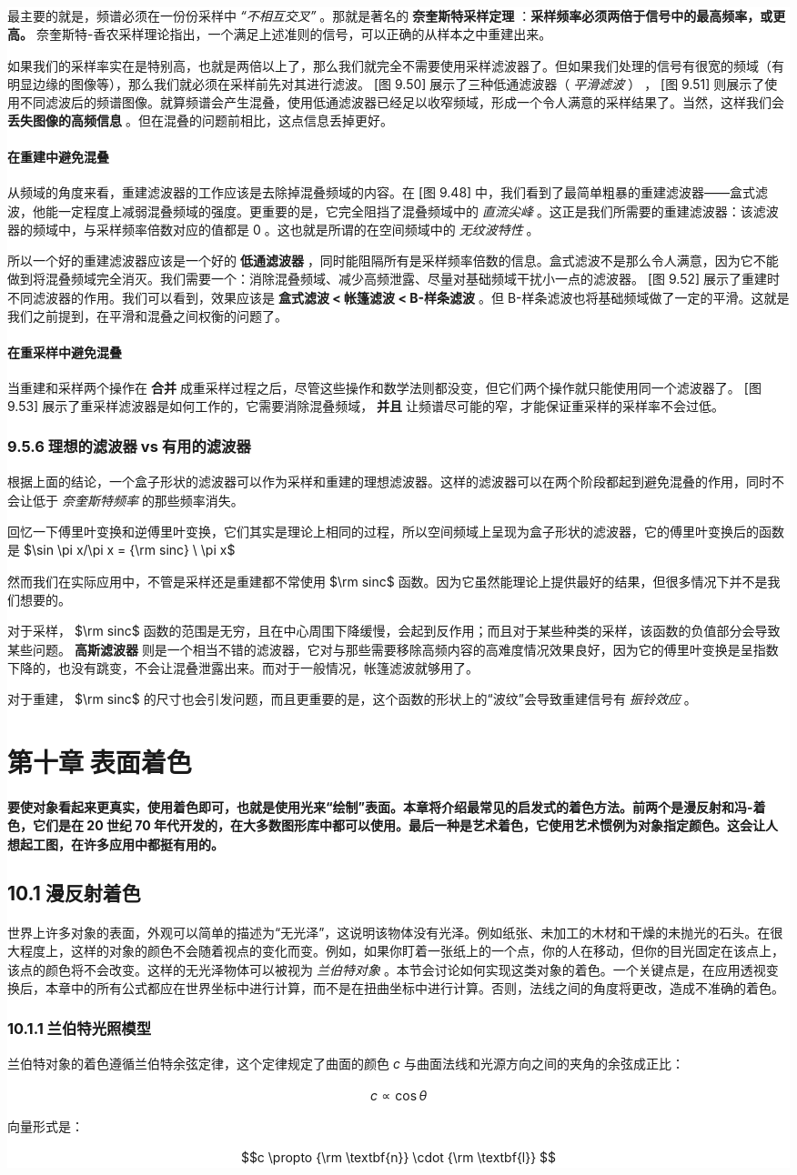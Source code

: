 最主要的就是，频谱必须在一份份采样中 _“不相互交叉”_ 。那就是著名的 **奈奎斯特采样定理** ：**采样频率必须两倍于信号中的最高频率，或更高。** 奈奎斯特-香农采样理论指出，一个满足上述准则的信号，可以正确的从样本之中重建出来。

如果我们的采样率实在是特别高，也就是两倍以上了，那么我们就完全不需要使用采样滤波器了。但如果我们处理的信号有很宽的频域（有明显边缘的图像等），那么我们就必须在采样前先对其进行滤波。 [图 9.50] 展示了三种低通滤波器（ _平滑滤波_ ） ， [图 9.51] 则展示了使用不同滤波后的频谱图像。就算频谱会产生混叠，使用低通滤波器已经足以收窄频域，形成一个令人满意的采样结果了。当然，这样我们会 **丢失图像的高频信息** 。但在混叠的问题前相比，这点信息丢掉更好。

#### 在重建中避免混叠

从频域的角度来看，重建滤波器的工作应该是去除掉混叠频域的内容。在 [图 9.48] 中，我们看到了最简单粗暴的重建滤波器——盒式滤波，他能一定程度上减弱混叠频域的强度。更重要的是，它完全阻挡了混叠频域中的 _直流尖峰_ 。这正是我们所需要的重建滤波器：该滤波器的频域中，与采样频率倍数对应的值都是 $0$ 。这也就是所谓的在空间频域中的 _无纹波特性_ 。

所以一个好的重建滤波器应该是一个好的 **低通滤波器** ，同时能阻隔所有是采样频率倍数的信息。盒式滤波不是那么令人满意，因为它不能做到将混叠频域完全消灭。我们需要一个：消除混叠频域、减少高频泄露、尽量对基础频域干扰小一点的滤波器。 [图 9.52] 展示了重建时不同滤波器的作用。我们可以看到，效果应该是 **盒式滤波 < 帐篷滤波 < B-样条滤波** 。但 B-样条滤波也将基础频域做了一定的平滑。这就是我们之前提到，在平滑和混叠之间权衡的问题了。

#### 在重采样中避免混叠

当重建和采样两个操作在 **合并** 成重采样过程之后，尽管这些操作和数学法则都没变，但它们两个操作就只能使用同一个滤波器了。 [图 9.53] 展示了重采样滤波器是如何工作的，它需要消除混叠频域， **并且** 让频谱尽可能的窄，才能保证重采样的采样率不会过低。

### 9.5.6 理想的滤波器 vs 有用的滤波器

根据上面的结论，一个盒子形状的滤波器可以作为采样和重建的理想滤波器。这样的滤波器可以在两个阶段都起到避免混叠的作用，同时不会让低于 _奈奎斯特频率_ 的那些频率消失。

回忆一下傅里叶变换和逆傅里叶变换，它们其实是理论上相同的过程，所以空间频域上呈现为盒子形状的滤波器，它的傅里叶变换后的函数是 $\sin \pi x/\pi x = {\rm sinc} \ \pi x$

然而我们在实际应用中，不管是采样还是重建都不常使用 $\rm sinc$ 函数。因为它虽然能理论上提供最好的结果，但很多情况下并不是我们想要的。

对于采样， $\rm sinc$ 函数的范围是无穷，且在中心周围下降缓慢，会起到反作用；而且对于某些种类的采样，该函数的负值部分会导致某些问题。 **高斯滤波器** 则是一个相当不错的滤波器，它对与那些需要移除高频内容的高难度情况效果良好，因为它的傅里叶变换是呈指数下降的，也没有跳变，不会让混叠泄露出来。而对于一般情况，帐篷滤波就够用了。

对于重建， $\rm sinc$ 的尺寸也会引发问题，而且更重要的是，这个函数的形状上的“波纹”会导致重建信号有 _振铃效应_ 。

# 第十章 表面着色

**要使对象看起来更真实，使用着色即可，也就是使用光来“绘制”表面。本章将介绍最常见的启发式的着色方法。前两个是漫反射和冯-着色，它们是在 20 世纪 70 年代开发的，在大多数图形库中都可以使用。最后一种是艺术着色，它使用艺术惯例为对象指定颜色。这会让人想起工图，在许多应用中都挺有用的。**

## 10.1 漫反射着色

世界上许多对象的表面，外观可以简单的描述为“无光泽”，这说明该物体没有光泽。例如纸张、未加工的木材和干燥的未抛光的石头。在很大程度上，这样的对象的颜色不会随着视点的变化而变。例如，如果你盯着一张纸上的一个点，你的人在移动，但你的目光固定在该点上，该点的颜色将不会改变。这样的无光泽物体可以被视为 _兰伯特对象_ 。本节会讨论如何实现这类对象的着色。一个关键点是，在应用透视变换后，本章中的所有公式都应在世界坐标中进行计算，而不是在扭曲坐标中进行计算。否则，法线之间的角度将更改，造成不准确的着色。

### 10.1.1 兰伯特光照模型

兰伯特对象的着色遵循兰伯特余弦定律，这个定律规定了曲面的颜色 $c$ 与曲面法线和光源方向之间的夹角的余弦成正比：

$$c \propto \cos \theta$$

向量形式是：

$$c \propto {\rm \textbf{n}} \cdot {\rm \textbf{l}} $$
